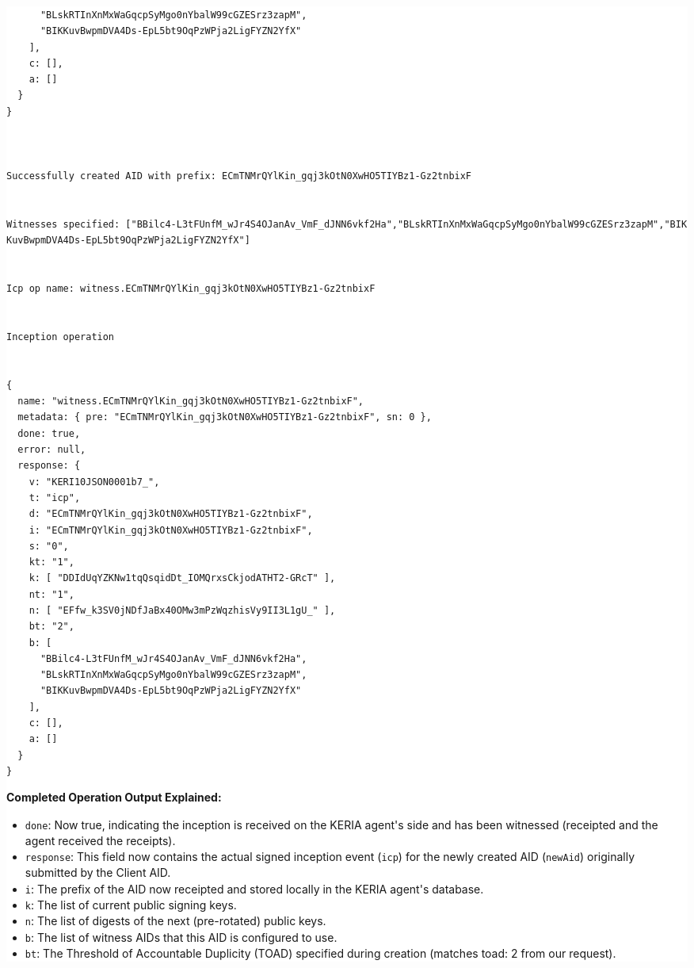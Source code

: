           "BLskRTInXnMxWaGqcpSyMgo0nYbalW99cGZESrz3zapM",
          "BIKKuvBwpmDVA4Ds-EpL5bt9OqPzWPja2LigFYZN2YfX"
        ],
        c: [],
        a: []
      }
    }


    
    Successfully created AID with prefix: ECmTNMrQYlKin_gqj3kOtN0XwHO5TIYBz1-Gz2tnbixF


    Witnesses specified: ["BBilc4-L3tFUnfM_wJr4S4OJanAv_VmF_dJNN6vkf2Ha","BLskRTInXnMxWaGqcpSyMgo0nYbalW99cGZESrz3zapM","BIKKuvBwpmDVA4Ds-EpL5bt9OqPzWPja2LigFYZN2YfX"]


    Icp op name: witness.ECmTNMrQYlKin_gqj3kOtN0XwHO5TIYBz1-Gz2tnbixF


    Inception operation


    {
      name: "witness.ECmTNMrQYlKin_gqj3kOtN0XwHO5TIYBz1-Gz2tnbixF",
      metadata: { pre: "ECmTNMrQYlKin_gqj3kOtN0XwHO5TIYBz1-Gz2tnbixF", sn: 0 },
      done: true,
      error: null,
      response: {
        v: "KERI10JSON0001b7_",
        t: "icp",
        d: "ECmTNMrQYlKin_gqj3kOtN0XwHO5TIYBz1-Gz2tnbixF",
        i: "ECmTNMrQYlKin_gqj3kOtN0XwHO5TIYBz1-Gz2tnbixF",
        s: "0",
        kt: "1",
        k: [ "DDIdUqYZKNw1tqQsqidDt_IOMQrxsCkjodATHT2-GRcT" ],
        nt: "1",
        n: [ "EFfw_k3SV0jNDfJaBx40OMw3mPzWqzhisVy9II3L1gU_" ],
        bt: "2",
        b: [
          "BBilc4-L3tFUnfM_wJr4S4OJanAv_VmF_dJNN6vkf2Ha",
          "BLskRTInXnMxWaGqcpSyMgo0nYbalW99cGZESrz3zapM",
          "BIKKuvBwpmDVA4Ds-EpL5bt9OqPzWPja2LigFYZN2YfX"
        ],
        c: [],
        a: []
      }
    }


**Completed Operation Output Explained:**

- `done`: Now true, indicating the inception is received on the KERIA agent's side and has been witnessed (receipted and the agent received the receipts).
- `response`: This field now contains the actual signed inception event (`icp`) for the newly created AID (`newAid`) originally submitted by the Client AID.
- `i`: The prefix of the AID now receipted and stored locally in the KERIA agent's database.
- `k`: The list of current public signing keys.
- `n`: The list of digests of the next (pre-rotated) public keys.
- `b`: The list of witness AIDs that this AID is configured to use.
- `bt`: The Threshold of Accountable Duplicity (TOAD) specified during creation (matches toad: 2 from our request).
